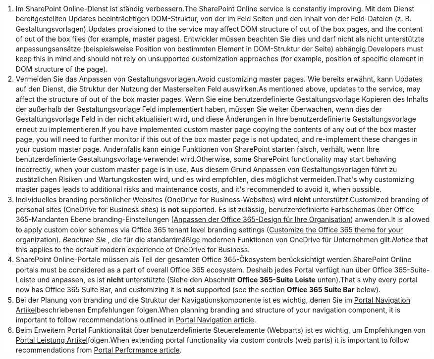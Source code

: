 1. <span data-ttu-id="20f36-130">Im SharePoint Online-Dienst ist ständig verbessern.</span><span class="sxs-lookup"><span data-stu-id="20f36-130">The SharePoint Online service is constantly improving.</span></span> <span data-ttu-id="20f36-131">Mit dem Dienst bereitgestellten Updates beeinträchtigen DOM-Struktur, von der im Feld Seiten und den Inhalt von der Feld-Dateien (z. B. Gestaltungsvorlagen).</span><span class="sxs-lookup"><span data-stu-id="20f36-131">Updates provisioned to the service may affect DOM structure of out of the box pages, and the content of out of the box files (for example, master pages).</span></span> <span data-ttu-id="20f36-132">Entwickler müssen beachten Sie dies und darf nicht als nicht unterstützte anpassungsansätze (beispielsweise Position von bestimmten Element in DOM-Struktur der Seite) abhängig.</span><span class="sxs-lookup"><span data-stu-id="20f36-132">Developers must keep this in mind and should not rely on unsupported customization approaches (for example, position of specific element in DOM structure of the page).</span></span>
2. <span data-ttu-id="20f36-133">Vermeiden Sie das Anpassen von Gestaltungsvorlagen.</span><span class="sxs-lookup"><span data-stu-id="20f36-133">Avoid customizing master pages.</span></span> <span data-ttu-id="20f36-134">Wie bereits erwähnt, kann Updates auf den Dienst, die Struktur der Nutzung der Masterseiten Feld auswirken.</span><span class="sxs-lookup"><span data-stu-id="20f36-134">As mentioned above, updates to the service, may affect the structure of out of the box master pages.</span></span> <span data-ttu-id="20f36-135">Wenn Sie eine benutzerdefinierte Gestaltungsvorlage Kopieren des Inhalts der außerhalb der Gestaltungsvorlage Feld implementiert haben, müssen Sie weiter überwachen, wenn dies der Gestaltungsvorlage Feld in der nicht aktualisiert wird, und diese Änderungen in Ihre benutzerdefinierte Gestaltungsvorlage erneut zu implementieren.</span><span class="sxs-lookup"><span data-stu-id="20f36-135">If you have implemented custom master page copying the contents of any out of the box master page, you will need to further monitor if this out of the box master page is not updated, and re-implement these changes in your custom master page.</span></span> <span data-ttu-id="20f36-136">Andernfalls kann einige Funktionen von SharePoint starten falsch, verhält, wenn Ihre benutzerdefinierte Gestaltungsvorlage verwendet wird.</span><span class="sxs-lookup"><span data-stu-id="20f36-136">Otherwise, some SharePoint functionality may start behaving incorrectly, when your custom master page is in use.</span></span> <span data-ttu-id="20f36-137">Aus diesem Grund Anpassen von Gestaltungsvorlagen führt zu zusätzlichen Risiken und Wartungskosten wird, und es wird empfohlen, dies möglichst vermeiden.</span><span class="sxs-lookup"><span data-stu-id="20f36-137">That's why customizing master pages leads to additional risks and maintenance costs, and it's recommended to avoid it, when possible.</span></span>
3. <span data-ttu-id="20f36-138">Individuelles branding persönlicher Websites (OneDrive for Business-Websites) wird **nicht** unterstützt.</span><span class="sxs-lookup"><span data-stu-id="20f36-138">Customized branding of personal sites (OneDrive for Business sites) is **not** supported.</span></span> <span data-ttu-id="20f36-139">Es ist zulässig, benutzerdefinierte Farbschemas über Office 365-Mandanten Ebene branding-Einstellungen ([Anpassen der Office 365-Design für Ihre Organisation](https://support.office.com/en-us/article/Customize-the-Office-365-theme-for-your-organization-8275da91-7a48-4591-94ab-3123a3f79530)) anwenden.</span><span class="sxs-lookup"><span data-stu-id="20f36-139">It is allowed to apply custom color schemes via Office 365 tenant level branding settings ([Customize the Office 365 theme for your organization](https://support.office.com/en-us/article/Customize-the-Office-365-theme-for-your-organization-8275da91-7a48-4591-94ab-3123a3f79530)).</span></span> <span data-ttu-id="20f36-140">*Beachten Sie* , die für die standardmäßige modernen Funktionen von OneDrive für Unternehmen gilt.</span><span class="sxs-lookup"><span data-stu-id="20f36-140">*Notice* that this applies to the default modern experience of OneDrive for Business.</span></span>
4. <span data-ttu-id="20f36-141">SharePoint Online-Portale müssen als Teil der gesamten Office 365-Ökosystem berücksichtigt werden.</span><span class="sxs-lookup"><span data-stu-id="20f36-141">SharePoint Online portals must be considered as a part of overall Office 365 ecosystem.</span></span> <span data-ttu-id="20f36-142">Deshalb jedes Portal verfügt nun über Office 365-Suite-Leiste und anpassen, es ist **nicht** unterstützte (Siehe den Abschnitt **Office 365-Suite Leiste** unten).</span><span class="sxs-lookup"><span data-stu-id="20f36-142">That's why every portal now has Office 365 Suite Bar, and customizing it is **not** supported (see the section **Office 365 Suite Bar** below).</span></span>
5. <span data-ttu-id="20f36-143">Bei der Planung von branding und die Struktur der Navigationskomponente ist es wichtig, denen Sie im [Portal Navigation Artikel](portal-navigation.md)beschriebenen Empfehlungen folgen.</span><span class="sxs-lookup"><span data-stu-id="20f36-143">When planning branding and structure of your navigation component, it is important to follow recommendations outlined in [Portal Navigation article](portal-navigation.md).</span></span>
6. <span data-ttu-id="20f36-144">Beim Erweitern Portal Funktionalität über benutzerdefinierte Steuerelemente (Webparts) ist es wichtig, um Empfehlungen von [Portal Leistung Artikel](portal-performance.md)folgen.</span><span class="sxs-lookup"><span data-stu-id="20f36-144">When extending portal functionality via custom controls (web parts) it is important to follow recommendations from [Portal Performance article](portal-performance.md).</span></span>